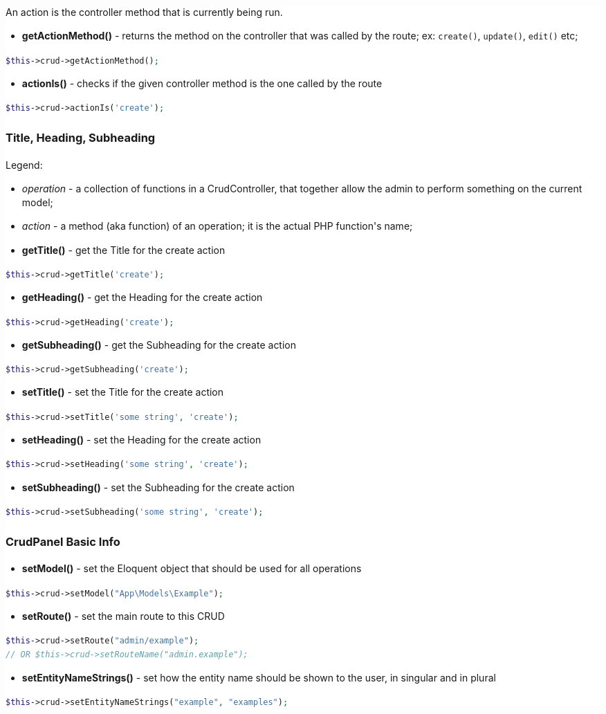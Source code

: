 An action is the controller method that is currently being run.

- **getActionMethod()** - returns the method on the controller that was called by the route; ex: ```create()```, ```update()```, ```edit()``` etc;
```php
$this->crud->getActionMethod();
```

- **actionIs()** - checks if the given controller method is the one called by the route
```php
$this->crud->actionIs('create');
```

### Title, Heading, Subheading

Legend:
- _operation_ - a collection of functions in a CrudController, that together allow the admin to perform something on the current model;
- _action_ - a method (aka function) of an operation; it is the actual PHP function's name;

- **getTitle()** -  get the Title for the create action
```php
$this->crud->getTitle('create');
```

- **getHeading()** - get the Heading for the create action
```php
$this->crud->getHeading('create');
```

- **getSubheading()** - get the Subheading for the create action
```php
$this->crud->getSubheading('create');
```

- **setTitle()** -  set the Title for the create action
```php
$this->crud->setTitle('some string', 'create');
```

- **setHeading()** -  set the Heading for the create action
```php
$this->crud->setHeading('some string', 'create');
```

- **setSubheading()** -  set the Subheading for the create action
```php
$this->crud->setSubheading('some string', 'create');
```

### CrudPanel Basic Info

- **setModel()** - set the Eloquent object that should be used for all operations
```php
$this->crud->setModel("App\Models\Example");
```

- **setRoute()** - set the main route to this CRUD
```php
$this->crud->setRoute("admin/example");
// OR $this->crud->setRouteName("admin.example");
```

- **setEntityNameStrings()** - set how the entity name should be shown to the user, in singular and in plural
```php
$this->crud->setEntityNameStrings("example", "examples");
```